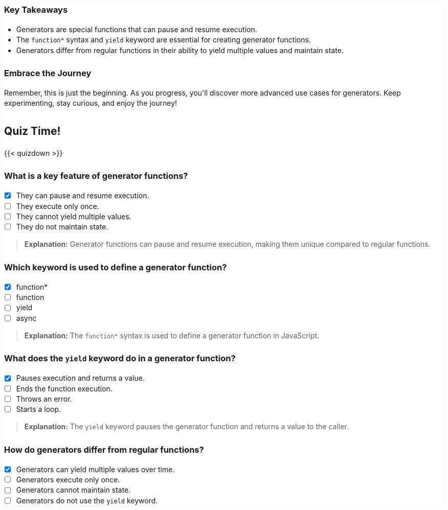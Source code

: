 ### Key Takeaways

- Generators are special functions that can pause and resume execution.
- The `function*` syntax and `yield` keyword are essential for creating generator functions.
- Generators differ from regular functions in their ability to yield multiple values and maintain state.

### Embrace the Journey

Remember, this is just the beginning. As you progress, you'll discover more advanced use cases for generators. Keep experimenting, stay curious, and enjoy the journey!

## Quiz Time!

{{< quizdown >}}

### What is a key feature of generator functions?

- [x] They can pause and resume execution.
- [ ] They execute only once.
- [ ] They cannot yield multiple values.
- [ ] They do not maintain state.

> **Explanation:** Generator functions can pause and resume execution, making them unique compared to regular functions.

### Which keyword is used to define a generator function?

- [x] function*
- [ ] function
- [ ] yield
- [ ] async

> **Explanation:** The `function*` syntax is used to define a generator function in JavaScript.

### What does the `yield` keyword do in a generator function?

- [x] Pauses execution and returns a value.
- [ ] Ends the function execution.
- [ ] Throws an error.
- [ ] Starts a loop.

> **Explanation:** The `yield` keyword pauses the generator function and returns a value to the caller.

### How do generators differ from regular functions?

- [x] Generators can yield multiple values over time.
- [ ] Generators execute only once.
- [ ] Generators cannot maintain state.
- [ ] Generators do not use the `yield` keyword.
